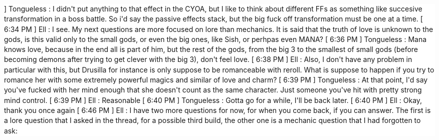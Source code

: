 ]
Tongueless
:
I didn't put anything to that effect in the CYOA, but I like to think about different FFs as something like succesive transformation in a boss battle. So i'd say the passive effects stack, but the big fuck off transformation must be one at a time.
[
6:34 PM
]
Ell
:
I see. My next questions are more focused on lore than mechanics. It is said that the truth of love is unknown to the gods, is this valid only to the small gods, or even the big ones, like Sish, or perhpas even MANA?
[
6:36 PM
]
Tongueless
:
Mana knows love, because in the end all is part of him, but the rest of the gods, from the big 3 to the smallest of small gods (before becoming demons after trying to get clever with the big 3), don't feel love.
[
6:38 PM
]
Ell
:
Also, I don't have any problem in particular with this, but Drusilla for instance is only suppose to be romanceable with reroll. What is suppose to happen if you try to romance her with some extremely powerful magics and similar of love and charm?
[
6:39 PM
]
Tongueless
:
At that point, I'd say you've fucked with her mind enough that she doesn't count as the same character. Just someone you've hit with pretty strong mind control.
[
6:39 PM
]
Ell
:
Reasonable
[
6:40 PM
]
Tongueless
:
Gotta go for a while, I'll be  back later.
[
6:40 PM
]
Ell
:
Okay, thank you once again
[
6:46 PM
]
Ell
:
I have two more questions for now, for when you come back, if you can answer. The first is a lore question that I asked in the thread, for a possible third build, the other one is a mechanic question that I had forgotten to ask:
